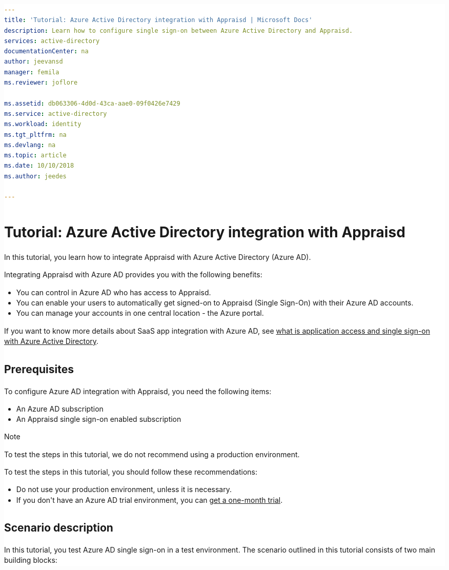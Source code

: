 ```yaml
---
title: 'Tutorial: Azure Active Directory integration with Appraisd | Microsoft Docs'
description: Learn how to configure single sign-on between Azure Active Directory and Appraisd.
services: active-directory
documentationCenter: na
author: jeevansd
manager: femila
ms.reviewer: joflore

ms.assetid: db063306-4d0d-43ca-aae0-09f0426e7429
ms.service: active-directory
ms.workload: identity
ms.tgt_pltfrm: na
ms.devlang: na
ms.topic: article
ms.date: 10/10/2018
ms.author: jeedes

---
```

# Tutorial: Azure Active Directory integration with Appraisd

In this tutorial, you learn how to integrate Appraisd with Azure Active Directory (Azure AD).

Integrating Appraisd with Azure AD provides you with the following benefits:

- You can control in Azure AD who has access to Appraisd.
- You can enable your users to automatically get signed-on to Appraisd (Single Sign-On) with their Azure AD accounts.
- You can manage your accounts in one central location - the Azure portal.

If you want to know more details about SaaS app integration with Azure AD, see [what is application access and single sign-on with Azure Active Directory](../manage-apps/what-is-single-sign-on.md).

## Prerequisites

To configure Azure AD integration with Appraisd, you need the following items:

- An Azure AD subscription
- An Appraisd single sign-on enabled subscription

> [!NOTE]
> To test the steps in this tutorial, we do not recommend using a production environment.

To test the steps in this tutorial, you should follow these recommendations:

- Do not use your production environment, unless it is necessary.
- If you don't have an Azure AD trial environment, you can [get a one-month trial](https://azure.microsoft.com/pricing/free-trial/).

## Scenario description
In this tutorial, you test Azure AD single sign-on in a test environment. 
The scenario outlined in this tutorial consists of two main building blocks:
